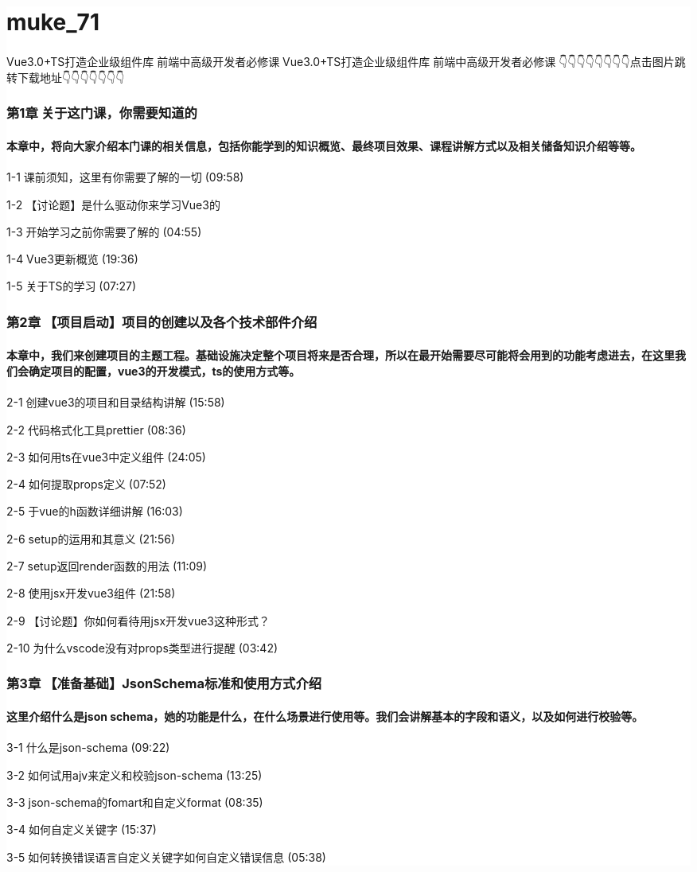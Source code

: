# muke_71
Vue3.0+TS打造企业级组件库 前端中高级开发者必修课
Vue3.0+TS打造企业级组件库 前端中高级开发者必修课
👇👇👇👇👇👇👇👇点击图片跳转下载地址👇👇👇👇👇👇👇
### 第1章 关于这门课，你需要知道的 

#### 本章中，将向大家介绍本门课的相关信息，包括你能学到的知识概览、最终项目效果、课程讲解方式以及相关储备知识介绍等等。
1-1 课前须知，这里有你需要了解的一切 (09:58)

1-2 【讨论题】是什么驱动你来学习Vue3的

1-3 开始学习之前你需要了解的 (04:55)

1-4 Vue3更新概览 (19:36)

1-5 关于TS的学习 (07:27)


### 第2章 【项目启动】项目的创建以及各个技术部件介绍 

#### 本章中，我们来创建项目的主题工程。基础设施决定整个项目将来是否合理，所以在最开始需要尽可能将会用到的功能考虑进去，在这里我们会确定项目的配置，vue3的开发模式，ts的使用方式等。
2-1 创建vue3的项目和目录结构讲解 (15:58)

2-2 代码格式化工具prettier (08:36)

2-3 如何用ts在vue3中定义组件 (24:05)

2-4 如何提取props定义 (07:52)

2-5 于vue的h函数详细讲解 (16:03)

2-6 setup的运用和其意义 (21:56)

2-7 setup返回render函数的用法 (11:09)

2-8 使用jsx开发vue3组件 (21:58)

2-9 【讨论题】你如何看待用jsx开发vue3这种形式？

2-10 为什么vscode没有对props类型进行提醒 (03:42)


### 第3章 【准备基础】JsonSchema标准和使用方式介绍

#### 这里介绍什么是json schema，她的功能是什么，在什么场景进行使用等。我们会讲解基本的字段和语义，以及如何进行校验等。
3-1 什么是json-schema (09:22)

3-2 如何试用ajv来定义和校验json-schema (13:25)

3-3 json-schema的fomart和自定义format (08:35)

3-4 如何自定义关键字 (15:37)

3-5 如何转换错误语言自定义关键字如何自定义错误信息 (05:38)
